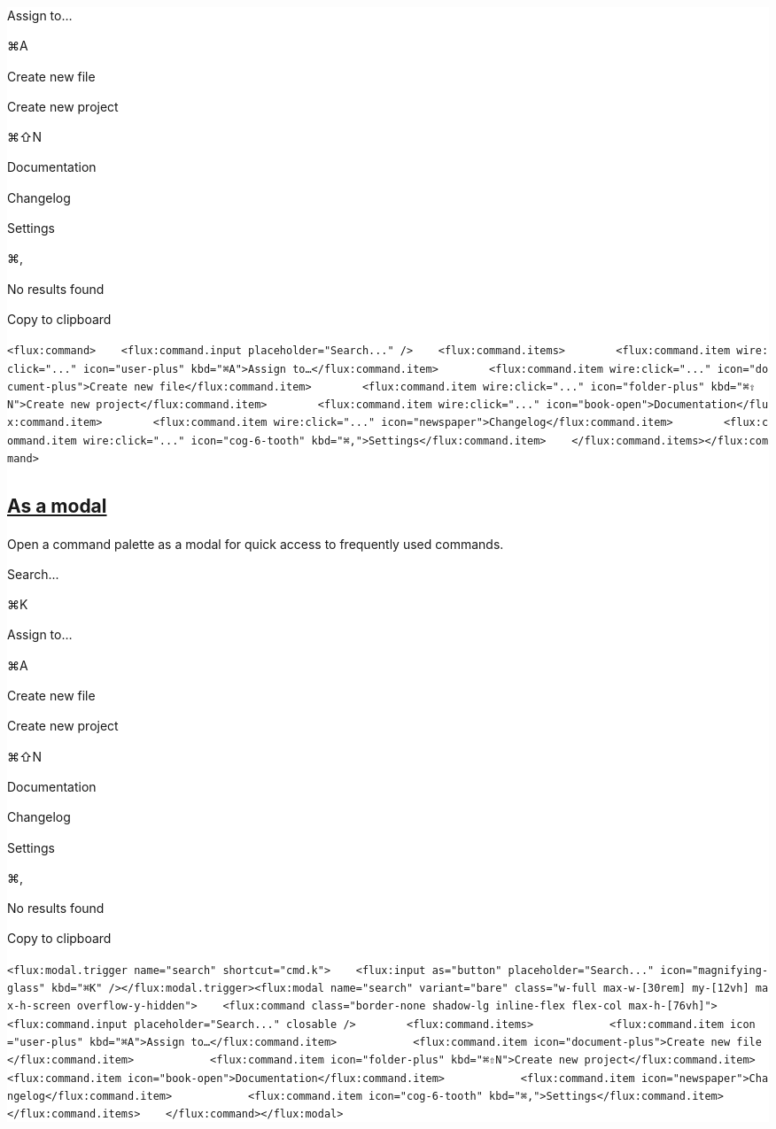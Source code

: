Assign to…

⌘A

Create new file

Create new project

⌘⇧N

Documentation

Changelog

Settings

⌘,

No results found

Copy to clipboard

    <flux:command>    <flux:command.input placeholder="Search..." />    <flux:command.items>        <flux:command.item wire:click="..." icon="user-plus" kbd="⌘A">Assign to…</flux:command.item>        <flux:command.item wire:click="..." icon="document-plus">Create new file</flux:command.item>        <flux:command.item wire:click="..." icon="folder-plus" kbd="⌘⇧N">Create new project</flux:command.item>        <flux:command.item wire:click="..." icon="book-open">Documentation</flux:command.item>        <flux:command.item wire:click="..." icon="newspaper">Changelog</flux:command.item>        <flux:command.item wire:click="..." icon="cog-6-tooth" kbd="⌘,">Settings</flux:command.item>    </flux:command.items></flux:command>

[As a modal](#as-a-modal)
-------------------------

Open a command palette as a modal for quick access to frequently used commands.

Search...

⌘K

Assign to…

⌘A

Create new file

Create new project

⌘⇧N

Documentation

Changelog

Settings

⌘,

No results found

Copy to clipboard

    <flux:modal.trigger name="search" shortcut="cmd.k">    <flux:input as="button" placeholder="Search..." icon="magnifying-glass" kbd="⌘K" /></flux:modal.trigger><flux:modal name="search" variant="bare" class="w-full max-w-[30rem] my-[12vh] max-h-screen overflow-y-hidden">    <flux:command class="border-none shadow-lg inline-flex flex-col max-h-[76vh]">        <flux:command.input placeholder="Search..." closable />        <flux:command.items>            <flux:command.item icon="user-plus" kbd="⌘A">Assign to…</flux:command.item>            <flux:command.item icon="document-plus">Create new file</flux:command.item>            <flux:command.item icon="folder-plus" kbd="⌘⇧N">Create new project</flux:command.item>            <flux:command.item icon="book-open">Documentation</flux:command.item>            <flux:command.item icon="newspaper">Changelog</flux:command.item>            <flux:command.item icon="cog-6-tooth" kbd="⌘,">Settings</flux:command.item>        </flux:command.items>    </flux:command></flux:modal>
